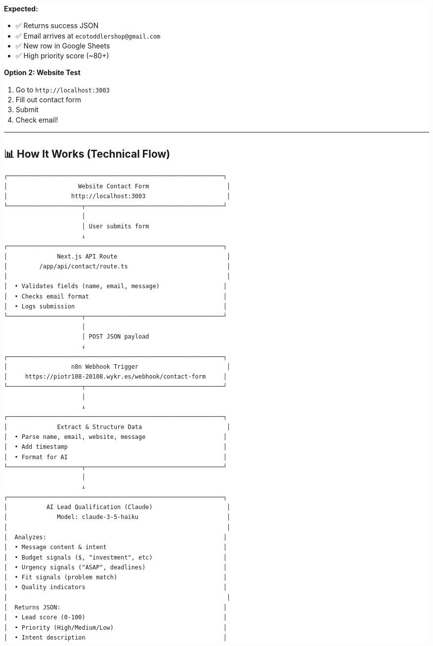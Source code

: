 **Expected:**
- ✅ Returns success JSON
- ✅ Email arrives at `ecotoddlershop@gmail.com`
- ✅ New row in Google Sheets
- ✅ High priority score (~80+)

**Option 2: Website Test**
1. Go to `http://localhost:3003`
2. Fill out contact form
3. Submit
4. Check email!

---

## 📊 How It Works (Technical Flow)

```
┌─────────────────────────────────────────────────────────────┐
│                    Website Contact Form                      │
│                  http://localhost:3003                       │
└─────────────────────┬───────────────────────────────────────┘
                      │
                      │ User submits form
                      ↓
┌─────────────────────────────────────────────────────────────┐
│              Next.js API Route                               │
│         /app/api/contact/route.ts                            │
│                                                              │
│  • Validates fields (name, email, message)                  │
│  • Checks email format                                      │
│  • Logs submission                                          │
└─────────────────────┬───────────────────────────────────────┘
                      │
                      │ POST JSON payload
                      ↓
┌─────────────────────────────────────────────────────────────┐
│                  n8n Webhook Trigger                         │
│     https://piotr108-20108.wykr.es/webhook/contact-form     │
└─────────────────────┬───────────────────────────────────────┘
                      │
                      ↓
┌─────────────────────────────────────────────────────────────┐
│              Extract & Structure Data                        │
│  • Parse name, email, website, message                      │
│  • Add timestamp                                            │
│  • Format for AI                                            │
└─────────────────────┬───────────────────────────────────────┘
                      │
                      ↓
┌─────────────────────────────────────────────────────────────┐
│           AI Lead Qualification (Claude)                     │
│              Model: claude-3-5-haiku                         │
│                                                              │
│  Analyzes:                                                  │
│  • Message content & intent                                 │
│  • Budget signals ($, "investment", etc)                    │
│  • Urgency signals ("ASAP", deadlines)                      │
│  • Fit signals (problem match)                              │
│  • Quality indicators                                       │
│                                                              │
│  Returns JSON:                                              │
│  • Lead score (0-100)                                       │
│  • Priority (High/Medium/Low)                               │
│  • Intent description                                       │
```